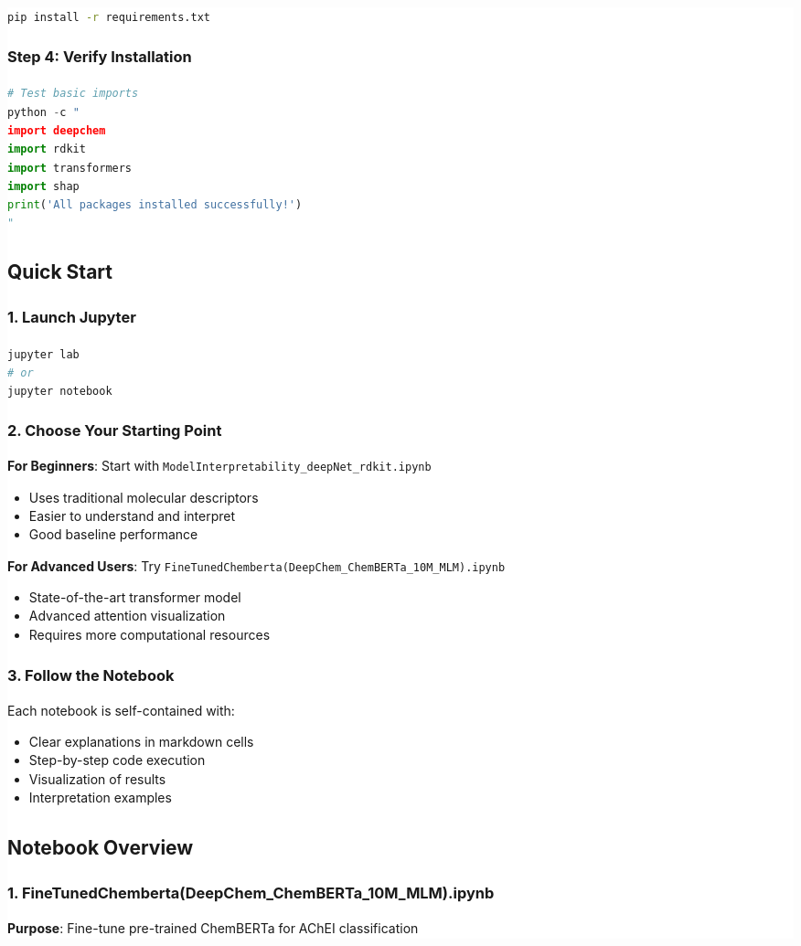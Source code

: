 ```bash
pip install -r requirements.txt
```

### Step 4: Verify Installation

```python
# Test basic imports
python -c "
import deepchem
import rdkit
import transformers
import shap
print('All packages installed successfully!')
"
```

## Quick Start

### 1. Launch Jupyter

```bash
jupyter lab
# or
jupyter notebook
```

### 2. Choose Your Starting Point

**For Beginners**: Start with `ModelInterpretability_deepNet_rdkit.ipynb`
- Uses traditional molecular descriptors
- Easier to understand and interpret
- Good baseline performance

**For Advanced Users**: Try `FineTunedChemberta(DeepChem_ChemBERTa_10M_MLM).ipynb`
- State-of-the-art transformer model
- Advanced attention visualization
- Requires more computational resources

### 3. Follow the Notebook

Each notebook is self-contained with:
- Clear explanations in markdown cells
- Step-by-step code execution
- Visualization of results
- Interpretation examples

## Notebook Overview

### 1. FineTunedChemberta(DeepChem_ChemBERTa_10M_MLM).ipynb

**Purpose**: Fine-tune pre-trained ChemBERTa for AChEI classification
